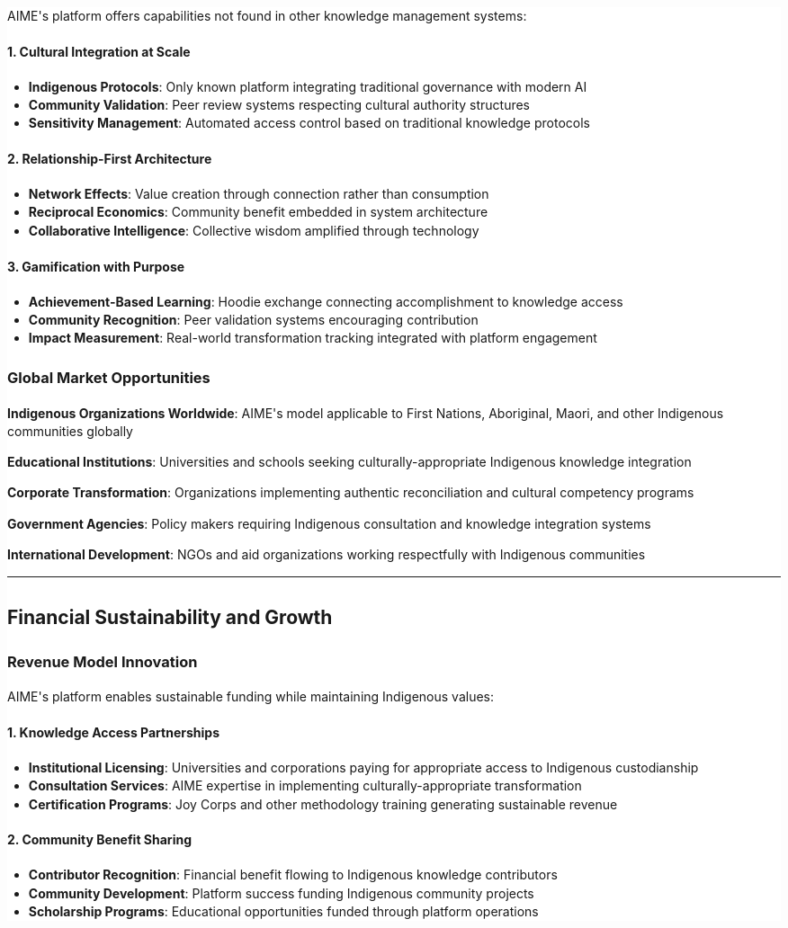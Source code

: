 AIME's platform offers capabilities not found in other knowledge management systems:

#### **1. Cultural Integration at Scale**
- **Indigenous Protocols**: Only known platform integrating traditional governance with modern AI
- **Community Validation**: Peer review systems respecting cultural authority structures
- **Sensitivity Management**: Automated access control based on traditional knowledge protocols

#### **2. Relationship-First Architecture**
- **Network Effects**: Value creation through connection rather than consumption
- **Reciprocal Economics**: Community benefit embedded in system architecture
- **Collaborative Intelligence**: Collective wisdom amplified through technology

#### **3. Gamification with Purpose**
- **Achievement-Based Learning**: Hoodie exchange connecting accomplishment to knowledge access
- **Community Recognition**: Peer validation systems encouraging contribution
- **Impact Measurement**: Real-world transformation tracking integrated with platform engagement

### **Global Market Opportunities**

**Indigenous Organizations Worldwide**: AIME's model applicable to First Nations, Aboriginal, Maori, and other Indigenous communities globally

**Educational Institutions**: Universities and schools seeking culturally-appropriate Indigenous knowledge integration

**Corporate Transformation**: Organizations implementing authentic reconciliation and cultural competency programs

**Government Agencies**: Policy makers requiring Indigenous consultation and knowledge integration systems

**International Development**: NGOs and aid organizations working respectfully with Indigenous communities

---

## Financial Sustainability and Growth

### **Revenue Model Innovation**

AIME's platform enables sustainable funding while maintaining Indigenous values:

#### **1. Knowledge Access Partnerships**
- **Institutional Licensing**: Universities and corporations paying for appropriate access to Indigenous custodianship
- **Consultation Services**: AIME expertise in implementing culturally-appropriate transformation
- **Certification Programs**: Joy Corps and other methodology training generating sustainable revenue

#### **2. Community Benefit Sharing**
- **Contributor Recognition**: Financial benefit flowing to Indigenous knowledge contributors
- **Community Development**: Platform success funding Indigenous community projects
- **Scholarship Programs**: Educational opportunities funded through platform operations
